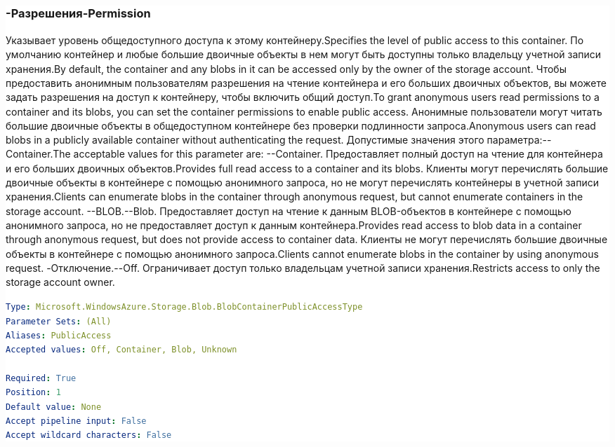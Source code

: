 ### <span data-ttu-id="9d912-133">-Разрешения</span><span class="sxs-lookup"><span data-stu-id="9d912-133">-Permission</span></span>
<span data-ttu-id="9d912-134">Указывает уровень общедоступного доступа к этому контейнеру.</span><span class="sxs-lookup"><span data-stu-id="9d912-134">Specifies the level of public access to this container.</span></span>
<span data-ttu-id="9d912-135">По умолчанию контейнер и любые большие двоичные объекты в нем могут быть доступны только владельцу учетной записи хранения.</span><span class="sxs-lookup"><span data-stu-id="9d912-135">By default, the container and any blobs in it can be accessed only by the owner of the storage account.</span></span>
<span data-ttu-id="9d912-136">Чтобы предоставить анонимным пользователям разрешения на чтение контейнера и его больших двоичных объектов, вы можете задать разрешения на доступ к контейнеру, чтобы включить общий доступ.</span><span class="sxs-lookup"><span data-stu-id="9d912-136">To grant anonymous users read permissions to a container and its blobs, you can set the container permissions to enable public access.</span></span>
<span data-ttu-id="9d912-137">Анонимные пользователи могут читать большие двоичные объекты в общедоступном контейнере без проверки подлинности запроса.</span><span class="sxs-lookup"><span data-stu-id="9d912-137">Anonymous users can read blobs in a publicly available container without authenticating the request.</span></span>
<span data-ttu-id="9d912-138">Допустимые значения этого параметра:--Container.</span><span class="sxs-lookup"><span data-stu-id="9d912-138">The acceptable values for this parameter are: --Container.</span></span>
<span data-ttu-id="9d912-139">Предоставляет полный доступ на чтение для контейнера и его больших двоичных объектов.</span><span class="sxs-lookup"><span data-stu-id="9d912-139">Provides full read access to a container and its blobs.</span></span>
<span data-ttu-id="9d912-140">Клиенты могут перечислять большие двоичные объекты в контейнере с помощью анонимного запроса, но не могут перечислять контейнеры в учетной записи хранения.</span><span class="sxs-lookup"><span data-stu-id="9d912-140">Clients can enumerate blobs in the container through anonymous request, but cannot enumerate containers in the storage account.</span></span> <span data-ttu-id="9d912-141">--BLOB.</span><span class="sxs-lookup"><span data-stu-id="9d912-141">--Blob.</span></span>
<span data-ttu-id="9d912-142">Предоставляет доступ на чтение к данным BLOB-объектов в контейнере с помощью анонимного запроса, но не предоставляет доступ к данным контейнера.</span><span class="sxs-lookup"><span data-stu-id="9d912-142">Provides read access to blob data in a container through anonymous request, but does not provide access to container data.</span></span>
<span data-ttu-id="9d912-143">Клиенты не могут перечислять большие двоичные объекты в контейнере с помощью анонимного запроса.</span><span class="sxs-lookup"><span data-stu-id="9d912-143">Clients cannot enumerate blobs in the container by using anonymous request.</span></span> <span data-ttu-id="9d912-144">-Отключение.</span><span class="sxs-lookup"><span data-stu-id="9d912-144">--Off.</span></span>
<span data-ttu-id="9d912-145">Ограничивает доступ только владельцам учетной записи хранения.</span><span class="sxs-lookup"><span data-stu-id="9d912-145">Restricts access to only the storage account owner.</span></span>

```yaml
Type: Microsoft.WindowsAzure.Storage.Blob.BlobContainerPublicAccessType
Parameter Sets: (All)
Aliases: PublicAccess
Accepted values: Off, Container, Blob, Unknown

Required: True
Position: 1
Default value: None
Accept pipeline input: False
Accept wildcard characters: False
```
